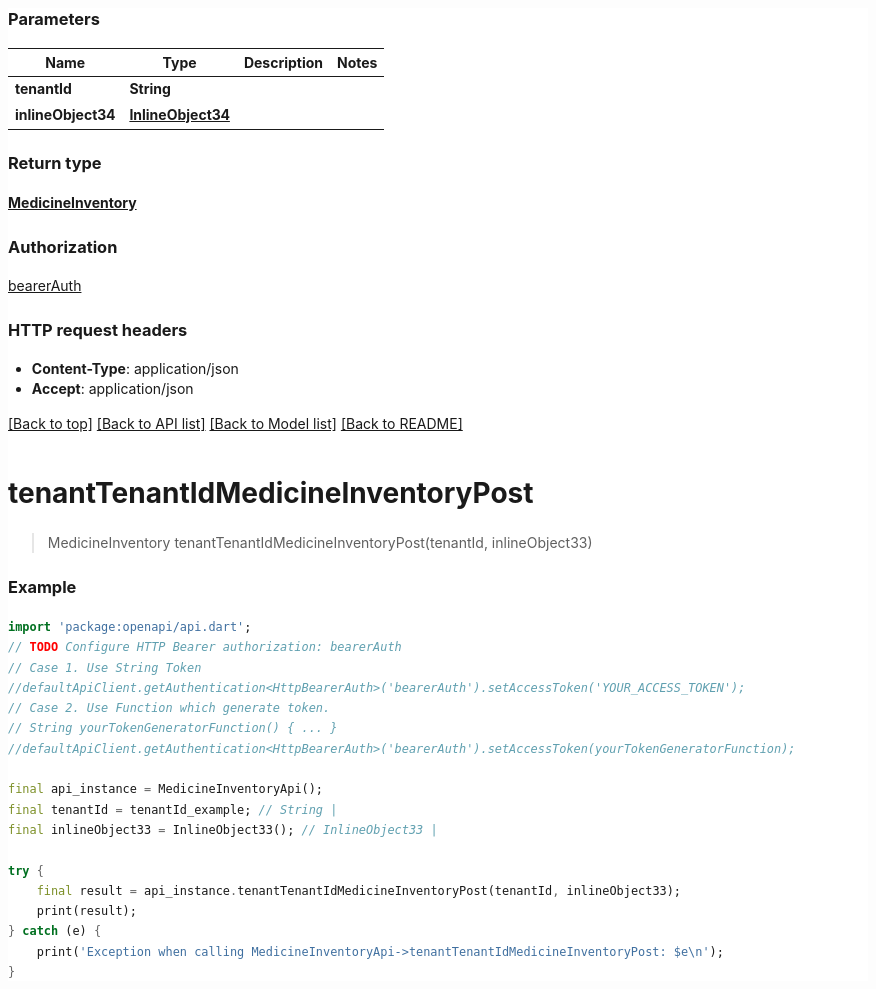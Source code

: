 ### Parameters

Name | Type | Description  | Notes
------------- | ------------- | ------------- | -------------
 **tenantId** | **String**|  | 
 **inlineObject34** | [**InlineObject34**](InlineObject34.md)|  | 

### Return type

[**MedicineInventory**](MedicineInventory.md)

### Authorization

[bearerAuth](../README.md#bearerAuth)

### HTTP request headers

 - **Content-Type**: application/json
 - **Accept**: application/json

[[Back to top]](#) [[Back to API list]](../README.md#documentation-for-api-endpoints) [[Back to Model list]](../README.md#documentation-for-models) [[Back to README]](../README.md)

# **tenantTenantIdMedicineInventoryPost**
> MedicineInventory tenantTenantIdMedicineInventoryPost(tenantId, inlineObject33)



### Example
```dart
import 'package:openapi/api.dart';
// TODO Configure HTTP Bearer authorization: bearerAuth
// Case 1. Use String Token
//defaultApiClient.getAuthentication<HttpBearerAuth>('bearerAuth').setAccessToken('YOUR_ACCESS_TOKEN');
// Case 2. Use Function which generate token.
// String yourTokenGeneratorFunction() { ... }
//defaultApiClient.getAuthentication<HttpBearerAuth>('bearerAuth').setAccessToken(yourTokenGeneratorFunction);

final api_instance = MedicineInventoryApi();
final tenantId = tenantId_example; // String | 
final inlineObject33 = InlineObject33(); // InlineObject33 | 

try {
    final result = api_instance.tenantTenantIdMedicineInventoryPost(tenantId, inlineObject33);
    print(result);
} catch (e) {
    print('Exception when calling MedicineInventoryApi->tenantTenantIdMedicineInventoryPost: $e\n');
}
```
